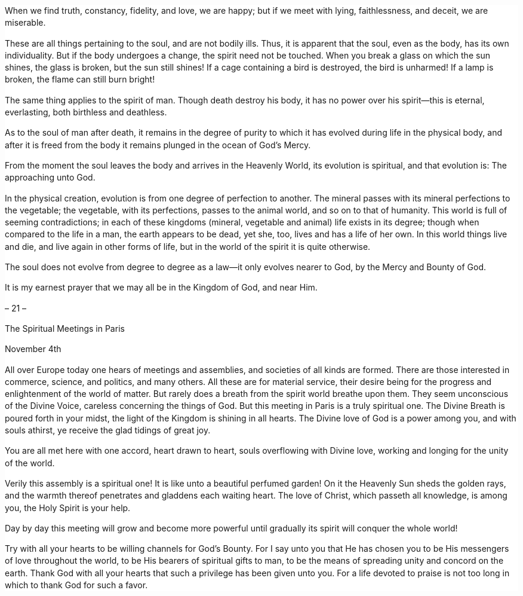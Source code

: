 When we find truth, constancy, fidelity, and love, we are happy; but if we meet with lying, faithlessness, and deceit, we are miserable.

These are all things pertaining to the soul, and are not bodily ills. Thus, it is apparent that the soul, even as the body, has its own individuality. But if the body undergoes a change, the spirit need not be touched. When you break a glass on which the sun shines, the glass is broken, but the sun still shines! If a cage containing a bird is destroyed, the bird is unharmed! If a lamp is broken, the flame can still burn bright!

The same thing applies to the spirit of man. Though death destroy his body, it has no power over his spirit—this is eternal, everlasting, both birthless and deathless.

As to the soul of man after death, it remains in the degree of purity to which it has evolved during life in the physical body, and after it is freed from the body it remains plunged in the ocean of God’s Mercy.

From the moment the soul leaves the body and arrives in the Heavenly World, its evolution is spiritual, and that evolution is: The approaching unto God.

In the physical creation, evolution is from one degree of perfection to another. The mineral passes with its mineral perfections to the vegetable; the vegetable, with its perfections, passes to the animal world, and so on to that of humanity. This world is full of seeming contradictions; in each of these kingdoms (mineral, vegetable and animal) life exists in its degree; though when compared to the life in a man, the earth appears to be dead, yet she, too, lives and has a life of her own. In this world things live and die, and live again in other forms of life, but in the world of the spirit it is quite otherwise.

The soul does not evolve from degree to degree as a law—it only evolves nearer to God, by the Mercy and Bounty of God.

It is my earnest prayer that we may all be in the Kingdom of God, and near Him.

– 21 –

The Spiritual Meetings in Paris

November 4th

All over Europe today one hears of meetings and assemblies, and societies of all kinds are formed. There are those interested in commerce, science, and politics, and many others. All these are for material service, their desire being for the progress and enlightenment of the world of matter. But rarely does a breath from the spirit world breathe upon them. They seem unconscious of the Divine Voice, careless concerning the things of God. But this meeting in Paris is a truly spiritual one. The Divine Breath is poured forth in your midst, the light of the Kingdom is shining in all hearts. The Divine love of God is a power among you, and with souls athirst, ye receive the glad tidings of great joy.

You are all met here with one accord, heart drawn to heart, souls overflowing with Divine love, working and longing for the unity of the world.

Verily this assembly is a spiritual one! It is like unto a beautiful perfumed garden! On it the Heavenly Sun sheds the golden rays, and the warmth thereof penetrates and gladdens each waiting heart. The love of Christ, which passeth all knowledge, is among you, the Holy Spirit is your help.

Day by day this meeting will grow and become more powerful until gradually its spirit will conquer the whole world!

Try with all your hearts to be willing channels for God’s Bounty. For I say unto you that He has chosen you to be His messengers of love throughout the world, to be His bearers of spiritual gifts to man, to be the means of spreading unity and concord on the earth. Thank God with all your hearts that such a privilege has been given unto you. For a life devoted to praise is not too long in which to thank God for such a favor.

